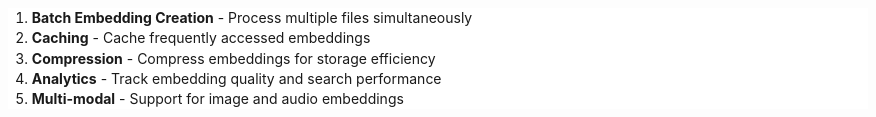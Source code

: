 1. **Batch Embedding Creation** - Process multiple files simultaneously
2. **Caching** - Cache frequently accessed embeddings
3. **Compression** - Compress embeddings for storage efficiency
4. **Analytics** - Track embedding quality and search performance
5. **Multi-modal** - Support for image and audio embeddings 
